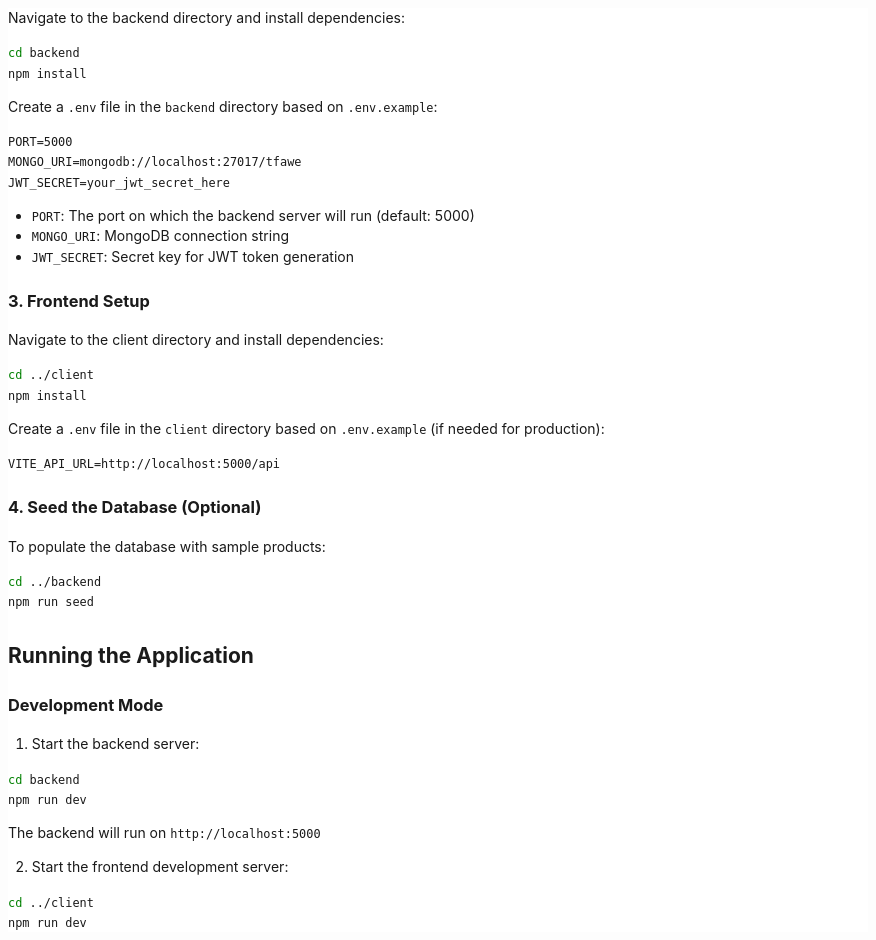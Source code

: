 Navigate to the backend directory and install dependencies:

```bash
cd backend
npm install
```

Create a `.env` file in the `backend` directory based on `.env.example`:

```env
PORT=5000
MONGO_URI=mongodb://localhost:27017/tfawe
JWT_SECRET=your_jwt_secret_here
```

- `PORT`: The port on which the backend server will run (default: 5000)
- `MONGO_URI`: MongoDB connection string
- `JWT_SECRET`: Secret key for JWT token generation

### 3. Frontend Setup

Navigate to the client directory and install dependencies:

```bash
cd ../client
npm install
```

Create a `.env` file in the `client` directory based on `.env.example` (if needed for production):

```env
VITE_API_URL=http://localhost:5000/api
```

### 4. Seed the Database (Optional)

To populate the database with sample products:

```bash
cd ../backend
npm run seed
```

## Running the Application

### Development Mode

1. Start the backend server:

```bash
cd backend
npm run dev
```

The backend will run on `http://localhost:5000`

2. Start the frontend development server:

```bash
cd ../client
npm run dev
```
